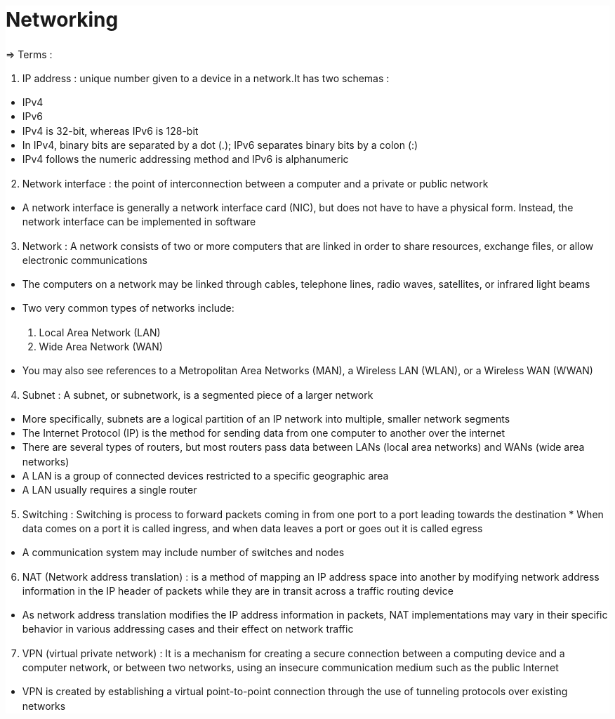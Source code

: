 # Networking

=> Terms :

1. IP address : unique number given to a device in a network.It has two schemas :
  * IPv4
  * IPv6
* IPv4 is 32-bit, whereas IPv6 is 128-bit
* In IPv4, binary bits are separated by a dot (.); IPv6 separates binary bits by a colon (:)
* IPv4 follows the numeric addressing method and IPv6 is alphanumeric

2. Network interface : the point of interconnection between a computer and a private or public network
* A network interface is generally a network interface card (NIC), but does not have to have a physical form. Instead, the network interface can be implemented in software 

3. Network : A network consists of two or more computers that are linked in order to share resources, exchange files, or allow electronic communications
* The computers on a network may be linked through cables, telephone lines, radio waves, satellites, or infrared light beams
* Two very common types of networks include:

   1. Local Area Network (LAN)
   2. Wide Area Network (WAN)
* You may also see references to a Metropolitan Area Networks (MAN), a Wireless LAN (WLAN), or a Wireless WAN (WWAN)

4. Subnet : A subnet, or subnetwork, is a segmented piece of a larger network
* More specifically, subnets are a logical partition of an IP network into multiple, smaller network segments 
* The Internet Protocol (IP) is the method for sending data from one computer to another over the internet
* There are several types of routers, but most routers pass data between LANs (local area networks) and WANs (wide area networks)
* A LAN is a group of connected devices restricted to a specific geographic area
* A LAN usually requires a single router

5. Switching : Switching is process to forward packets coming in from one port to a port leading towards the destination * When data comes on a port it is called ingress, and when data leaves a port or goes out it is called egress
* A communication system may include number of switches and nodes

6. NAT (Network address translation) : is a method of mapping an IP address space into another by modifying network address information in the IP header of packets while they are in transit across a traffic routing device
* As network address translation modifies the IP address information in packets, NAT implementations may vary in their specific behavior in various addressing cases and their effect on network traffic

7. VPN (virtual private network) : It is a mechanism for creating a secure connection between a computing device and a computer network, or between two networks, using an insecure communication medium such as the public Internet
* VPN is created by establishing a virtual point-to-point connection through the use of tunneling protocols over existing networks
